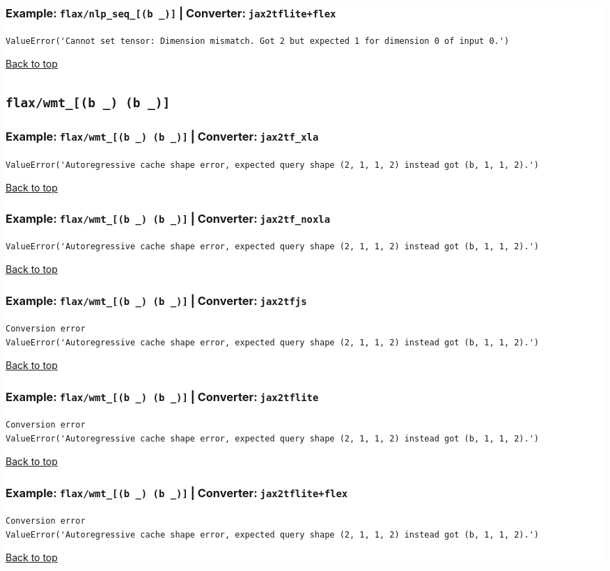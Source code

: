 ### Example: `flax/nlp_seq_[(b _)]` | Converter: `jax2tflite+flex`
```
ValueError('Cannot set tensor: Dimension mismatch. Got 2 but expected 1 for dimension 0 of input 0.')
```
[Back to top](#summary-table)

## `flax/wmt_[(b _) (b _)]`
### Example: `flax/wmt_[(b _) (b _)]` | Converter: `jax2tf_xla`
```
ValueError('Autoregressive cache shape error, expected query shape (2, 1, 1, 2) instead got (b, 1, 1, 2).')
```
[Back to top](#summary-table)

### Example: `flax/wmt_[(b _) (b _)]` | Converter: `jax2tf_noxla`
```
ValueError('Autoregressive cache shape error, expected query shape (2, 1, 1, 2) instead got (b, 1, 1, 2).')
```
[Back to top](#summary-table)

### Example: `flax/wmt_[(b _) (b _)]` | Converter: `jax2tfjs`
```
Conversion error
ValueError('Autoregressive cache shape error, expected query shape (2, 1, 1, 2) instead got (b, 1, 1, 2).')
```
[Back to top](#summary-table)

### Example: `flax/wmt_[(b _) (b _)]` | Converter: `jax2tflite`
```
Conversion error
ValueError('Autoregressive cache shape error, expected query shape (2, 1, 1, 2) instead got (b, 1, 1, 2).')
```
[Back to top](#summary-table)

### Example: `flax/wmt_[(b _) (b _)]` | Converter: `jax2tflite+flex`
```
Conversion error
ValueError('Autoregressive cache shape error, expected query shape (2, 1, 1, 2) instead got (b, 1, 1, 2).')
```
[Back to top](#summary-table)

